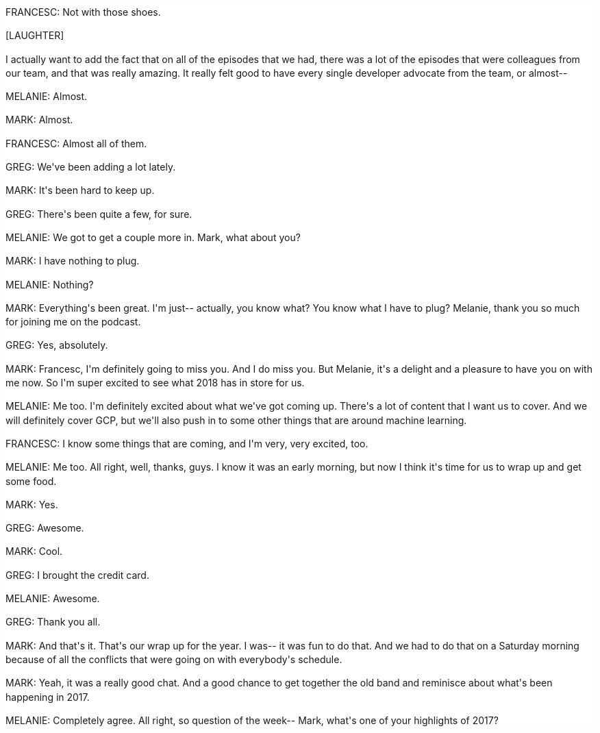 FRANCESC: Not with those shoes. 

[LAUGHTER] 

I actually want to add the fact that on all of the episodes that we had, there was a lot of the episodes that were colleagues from our team, and that was really amazing. It really felt good to have every single developer advocate from the team, or almost-- 

MELANIE: Almost. 

MARK: Almost. 

FRANCESC: Almost all of them. 

GREG: We've been adding a lot lately. 

MARK: It's been hard to keep up. 

GREG: There's been quite a few, for sure. 

MELANIE: We got to get a couple more in. Mark, what about you? 

MARK: I have nothing to plug. 

MELANIE: Nothing? 

MARK: Everything's been great. I'm just-- actually, you know what? You know what I have to plug? Melanie, thank you so much for joining me on the podcast. 

GREG: Yes, absolutely. 

MARK: Francesc, I'm definitely going to miss you. And I do miss you. But Melanie, it's a delight and a pleasure to have you on with me now. So I'm super excited to see what 2018 has in store for us. 

MELANIE: Me too. I'm definitely excited about what we've got coming up. There's a lot of content that I want us to cover. And we will definitely cover GCP, but we'll also push in to some other things that are around machine learning. 

FRANCESC: I know some things that are coming, and I'm very, very excited, too. 

MELANIE: Me too. All right, well, thanks, guys. I know it was an early morning, but now I think it's time for us to wrap up and get some food. 

MARK: Yes. 

GREG: Awesome. 

MARK: Cool. 

GREG: I brought the credit card. 

MELANIE: Awesome. 

GREG: Thank you all. 

MARK: And that's it. That's our wrap up for the year. I was-- it was fun to do that. And we had to do that on a Saturday morning because of all the conflicts that were going on with everybody's schedule. 

MARK: Yeah, it was a really good chat. And a good chance to get together the old band and reminisce about what's been happening in 2017. 

MELANIE: Completely agree. All right, so question of the week-- Mark, what's one of your highlights of 2017? 
